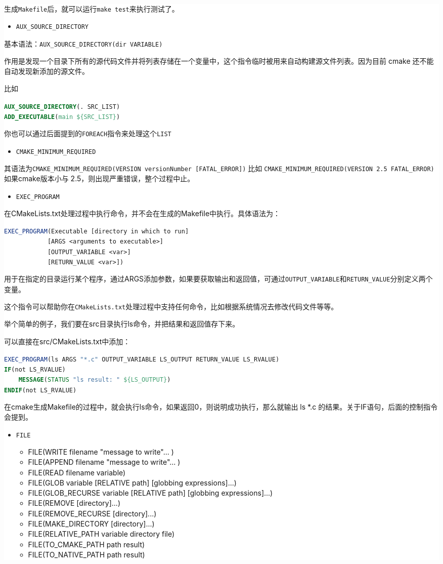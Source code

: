 生成`Makefile`后，就可以运行`make test`来执行测试了。

- `AUX_SOURCE_DIRECTORY`

基本语法：`AUX_SOURCE_DIRECTORY(dir VARIABLE)`

作用是发现一个目录下所有的源代码文件并将列表存储在一个变量中，这个指令临时被用来自动构建源文件列表。因为目前 cmake 还不能自动发现新添加的源文件。

比如

```cmake
AUX_SOURCE_DIRECTORY(. SRC_LIST)
ADD_EXECUTABLE(main ${SRC_LIST})
```

你也可以通过后面提到的`FOREACH`指令来处理这个`LIST`

- `CMAKE_MINIMUM_REQUIRED`

其语法为`CMAKE_MINIMUM_REQUIRED(VERSION versionNumber [FATAL_ERROR])` 比如 `CMAKE_MINIMUM_REQUIRED(VERSION 2.5 FATAL_ERROR)` 如果cmake版本小与 2.5，则出现严重错误，整个过程中止。

- `EXEC_PROGRAM`

在CMakeLists.txt处理过程中执行命令，并不会在生成的Makefile中执行。具体语法为：

```cmake
EXEC_PROGRAM(Executable [directory in which to run]
            [ARGS <arguments to executable>]
            [OUTPUT_VARIABLE <var>]
            [RETURN_VALUE <var>])

```

用于在指定的目录运行某个程序，通过ARGS添加参数，如果要获取输出和返回值，可通过`OUTPUT_VARIABLE`和`RETURN_VALUE`分别定义两个变量。

这个指令可以帮助你在`CMakeLists.txt`处理过程中支持任何命令，比如根据系统情况去修改代码文件等等。

举个简单的例子，我们要在src目录执行ls命令，并把结果和返回值存下来。

可以直接在src/CMakeLists.txt中添加：

```cmake
EXEC_PROGRAM(ls ARGS "*.c" OUTPUT_VARIABLE LS_OUTPUT RETURN_VALUE LS_RVALUE)
IF(not LS_RVALUE)
    MESSAGE(STATUS "ls result: " ${LS_OUTPUT})
ENDIF(not LS_RVALUE)
```

在cmake生成Makefile的过程中，就会执行ls命令，如果返回0，则说明成功执行，那么就输出 ls *.c 的结果。关于IF语句，后面的控制指令会提到。

- `FILE`

    - FILE(WRITE filename "message to write"... )
    - FILE(APPEND filename "message to write"... )
    - FILE(READ filename variable)
    - FILE(GLOB variable [RELATIVE path] [globbing expressions]...)
    - FILE(GLOB_RECURSE variable [RELATIVE path] [globbing expressions]...)
    - FILE(REMOVE [directory]...)
    - FILE(REMOVE_RECURSE [directory]...)
    - FILE(MAKE_DIRECTORY [directory]...)
    - FILE(RELATIVE_PATH variable directory file)
    - FILE(TO_CMAKE_PATH path result)
    - FILE(TO_NATIVE_PATH path result)
